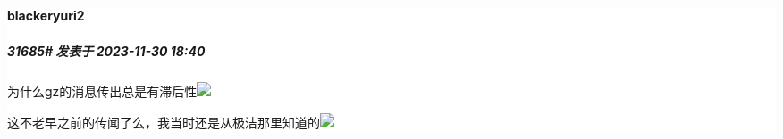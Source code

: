 ####  blackeryuri2  
##### 31685#       发表于 2023-11-30 18:40

为什么gz的消息传出总是有滞后性<img src="https://static.saraba1st.com/image/smiley/face2017/067.png" referrerpolicy="no-referrer"> 

这不老早之前的传闻了么，我当时还是从极洁那里知道的<img src="https://static.saraba1st.com/image/smiley/face2017/067.png" referrerpolicy="no-referrer">

